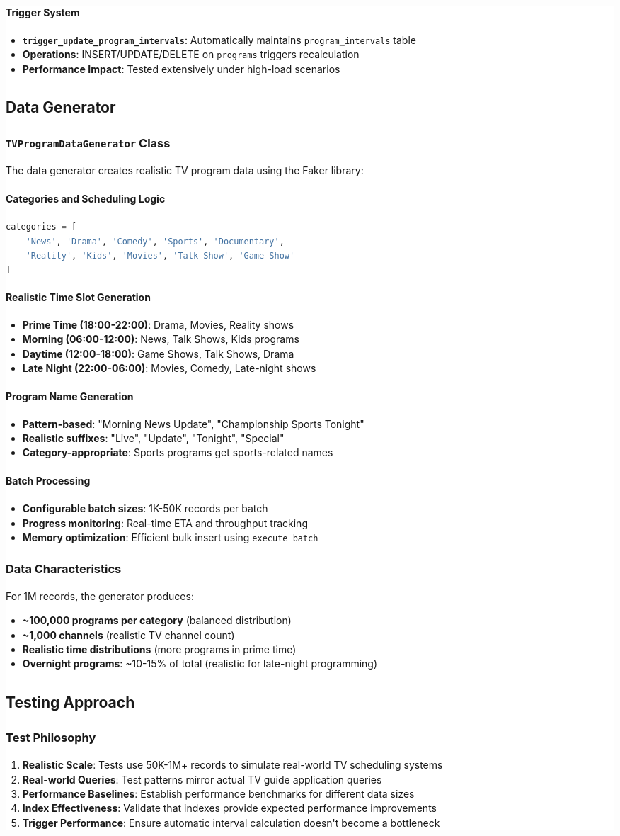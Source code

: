 #### Trigger System
- **`trigger_update_program_intervals`**: Automatically maintains `program_intervals` table
- **Operations**: INSERT/UPDATE/DELETE on `programs` triggers recalculation
- **Performance Impact**: Tested extensively under high-load scenarios

## Data Generator

### `TVProgramDataGenerator` Class

The data generator creates realistic TV program data using the Faker library:

#### Categories and Scheduling Logic
```python
categories = [
    'News', 'Drama', 'Comedy', 'Sports', 'Documentary', 
    'Reality', 'Kids', 'Movies', 'Talk Show', 'Game Show'
]
```

#### Realistic Time Slot Generation
- **Prime Time (18:00-22:00)**: Drama, Movies, Reality shows
- **Morning (06:00-12:00)**: News, Talk Shows, Kids programs
- **Daytime (12:00-18:00)**: Game Shows, Talk Shows, Drama
- **Late Night (22:00-06:00)**: Movies, Comedy, Late-night shows

#### Program Name Generation
- **Pattern-based**: "Morning News Update", "Championship Sports Tonight"
- **Realistic suffixes**: "Live", "Update", "Tonight", "Special"
- **Category-appropriate**: Sports programs get sports-related names

#### Batch Processing
- **Configurable batch sizes**: 1K-50K records per batch
- **Progress monitoring**: Real-time ETA and throughput tracking
- **Memory optimization**: Efficient bulk insert using `execute_batch`

### Data Characteristics

For 1M records, the generator produces:
- **~100,000 programs per category** (balanced distribution)
- **~1,000 channels** (realistic TV channel count)
- **Realistic time distributions** (more programs in prime time)
- **Overnight programs**: ~10-15% of total (realistic for late-night programming)

## Testing Approach

### Test Philosophy

1. **Realistic Scale**: Tests use 50K-1M+ records to simulate real-world TV scheduling systems
2. **Real-world Queries**: Test patterns mirror actual TV guide application queries
3. **Performance Baselines**: Establish performance benchmarks for different data sizes
4. **Index Effectiveness**: Validate that indexes provide expected performance improvements
5. **Trigger Performance**: Ensure automatic interval calculation doesn't become a bottleneck
